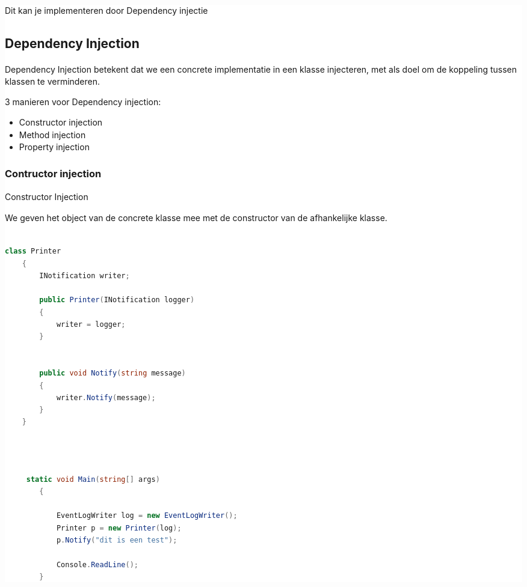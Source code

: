 Dit kan je implementeren door Dependency injectie

## Dependency Injection

Dependency Injection betekent dat we een concrete implementatie in een klasse injecteren, met als doel om de koppeling tussen klassen te verminderen. 

3 manieren voor Dependency injection:

- Constructor injection
- Method injection
- Property injection

### Contructor injection

Constructor Injection 

We geven het object van de concrete klasse mee met de constructor van de afhankelijke klasse.

```cs

class Printer
    {
        INotification writer;

        public Printer(INotification logger)
        {
            writer = logger;
        }

        
        public void Notify(string message)
        {            
            writer.Notify(message);
        }
    }
    
    
```

```cs
    
     static void Main(string[] args)
        {

            EventLogWriter log = new EventLogWriter();
            Printer p = new Printer(log);
            p.Notify("dit is een test");

            Console.ReadLine();
        }


```

